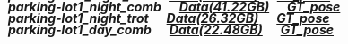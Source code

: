 <div style="margin-bottom: -15mm; z-index: 10; position: relative;">
  <h5>parking-lot1_day_comb &nbsp;&nbsp;&nbsp;&nbsp; <a href="https://drive.google.com/file/d/11jXb2TjmMVUZ40bGueXG8NWNGYOsjZ_P/view?usp=drive_link">Data(22.48GB)</a> &nbsp;&nbsp;&nbsp;&nbsp; <a href="https://drive.google.com/file/d/1X52EAPvo4pQrgqrcSWGHfYxiz3pqD1B7/view?usp=drive_link">GT_pose</a></h5>
</div>
<div style="margin-top: -15mm;">
  <video id="myVideo" width="640" height="360" autoplay muted loop>
    <source src="https://raw.githubusercontent.com/DARoSLab/EAGLE/main/assets/video/outdoor/parking_lot_day_comb.mp4" type="video/mp4">
    Your browser does not support the video tag.
  </video>
</div>

<div style="margin-bottom: -15mm; z-index: 10; position: relative;">
  <h5>parking-lot1_night_trot &nbsp;&nbsp;&nbsp;&nbsp; <a href="https://drive.google.com/file/d/17Ol6UmveeqFJd9lReDE2pDOoCYzENHuz/view?usp=drive_link">Data(26.32GB)</a> &nbsp;&nbsp;&nbsp;&nbsp; <a href="https://drive.google.com/file/d/1z02-A4Rp-XWIulJxLiSa19FFih1uFx7-/view?usp=drive_link">GT_pose</a></h5>
</div>
<div style="margin-top: -15mm;">
  <video id="myVideo" width="640" height="360" autoplay muted loop>
    <source src="https://raw.githubusercontent.com/DARoSLab/EAGLE/main/assets/video/outdoor/parking_lot_night_trot.mp4" type="video/mp4">
    Your browser does not support the video tag.
  </video>
</div>

<div style="margin-bottom: -15mm; z-index: 10; position: relative;">
  <h5>parking-lot1_night_comb &nbsp;&nbsp;&nbsp;&nbsp; <a href="https://drive.google.com/file/d/1WXVUZKxRwGtSx1rRBzlJdi8ZuRO9gBdy/view?usp=drive_link">Data(41.22GB)</a> &nbsp;&nbsp;&nbsp;&nbsp; <a href="https://drive.google.com/file/d/1uscjXtijnDiaNQgf7Zz2VKUNoJWULsCq/view?usp=drive_link">GT_pose</a></h5>
</div>
<div style="margin-top: -15mm;">
  <video id="myVideo" width="640" height="360" autoplay muted loop>
    <source src="https://raw.githubusercontent.com/DARoSLab/EAGLE/main/assets/video/outdoor/parking_lot_night_comb.mp4" type="video/mp4">
    Your browser does not support the video tag.
  </video>
</div>

<div style="margin-bottom: -15mm; z-index: 10; position: relative;">
  <h5>parking-lot2_night_trot &nbsp;&nbsp;&nbsp;&nbsp; <a href="https://drive.google.com/file/d/1ogLFVVovZFJz8LL4FoSI6rpziSQXBC8C/view?usp=drive_link">Data(27.38GB)</a> &nbsp;&nbsp;&nbsp;&nbsp; <a href="https://drive.google.com/file/d/1z02-A4Rp-XWIulJxLiSa19FFih1uFx7-/view?usp=drive_link">GT_pose</a></h5>
</div>
<div style="margin-top: -15mm;">
  <video id="myVideo" width="640" height="360" autoplay muted loop>
    <source src="https://raw.githubusercontent.com/DARoSLab/EAGLE/main/assets/video/outdoor/parking_lot_night_trot.mp4" type="video/mp4">
    Your browser does not support the video tag.
  </video>
</div>
